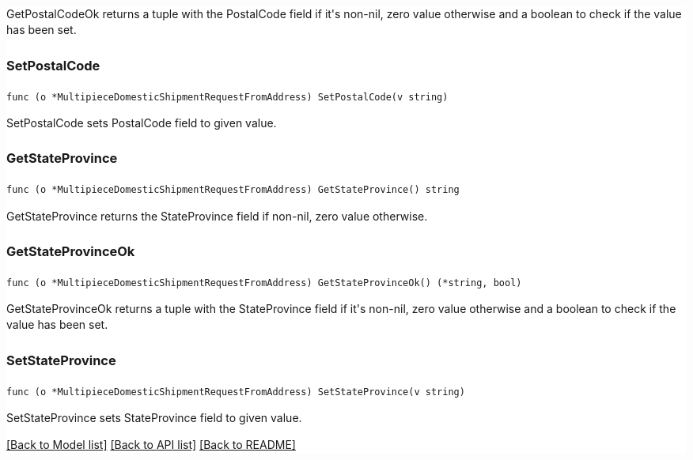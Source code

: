 GetPostalCodeOk returns a tuple with the PostalCode field if it's non-nil, zero value otherwise
and a boolean to check if the value has been set.

### SetPostalCode

`func (o *MultipieceDomesticShipmentRequestFromAddress) SetPostalCode(v string)`

SetPostalCode sets PostalCode field to given value.


### GetStateProvince

`func (o *MultipieceDomesticShipmentRequestFromAddress) GetStateProvince() string`

GetStateProvince returns the StateProvince field if non-nil, zero value otherwise.

### GetStateProvinceOk

`func (o *MultipieceDomesticShipmentRequestFromAddress) GetStateProvinceOk() (*string, bool)`

GetStateProvinceOk returns a tuple with the StateProvince field if it's non-nil, zero value otherwise
and a boolean to check if the value has been set.

### SetStateProvince

`func (o *MultipieceDomesticShipmentRequestFromAddress) SetStateProvince(v string)`

SetStateProvince sets StateProvince field to given value.



[[Back to Model list]](../README.md#documentation-for-models) [[Back to API list]](../README.md#documentation-for-api-endpoints) [[Back to README]](../README.md)


